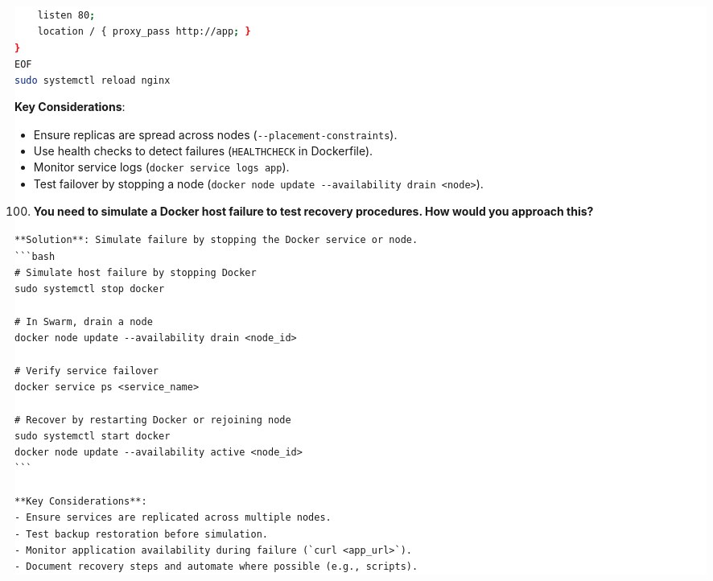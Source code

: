    ```bash
       listen 80;
       location / { proxy_pass http://app; }
   }
   EOF
   sudo systemctl reload nginx
   ```

   **Key Considerations**:
   - Ensure replicas are spread across nodes (`--placement-constraints`).
   - Use health checks to detect failures (`HEALTHCHECK` in Dockerfile).
   - Monitor service logs (`docker service logs app`).
   - Test failover by stopping a node (`docker node update --availability drain <node>`).

100. **You need to simulate a Docker host failure to test recovery procedures. How would you approach this?**

    **Solution**: Simulate failure by stopping the Docker service or node.
    ```bash
    # Simulate host failure by stopping Docker
    sudo systemctl stop docker

    # In Swarm, drain a node
    docker node update --availability drain <node_id>

    # Verify service failover
    docker service ps <service_name>

    # Recover by restarting Docker or rejoining node
    sudo systemctl start docker
    docker node update --availability active <node_id>
    ```

    **Key Considerations**:
    - Ensure services are replicated across multiple nodes.
    - Test backup restoration before simulation.
    - Monitor application availability during failure (`curl <app_url>`).
    - Document recovery steps and automate where possible (e.g., scripts).

